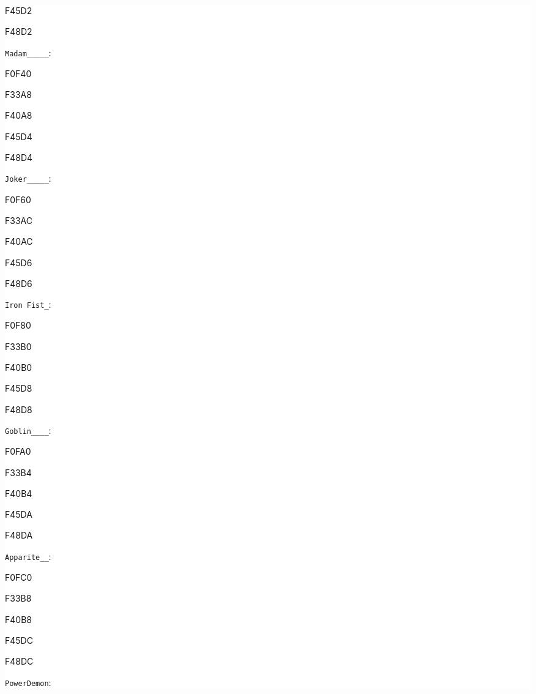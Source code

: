 F45D2

F48D2

`Madam_____`:

F0F40

F33A8

F40A8

F45D4

F48D4

`Joker_____`:

F0F60

F33AC

F40AC

F45D6

F48D6

`Iron Fist_`:

F0F80

F33B0

F40B0

F45D8

F48D8

`Goblin____`:

F0FA0

F33B4

F40B4

F45DA

F48DA

`Apparite__`:

F0FC0

F33B8

F40B8

F45DC

F48DC

`PowerDemon`:
